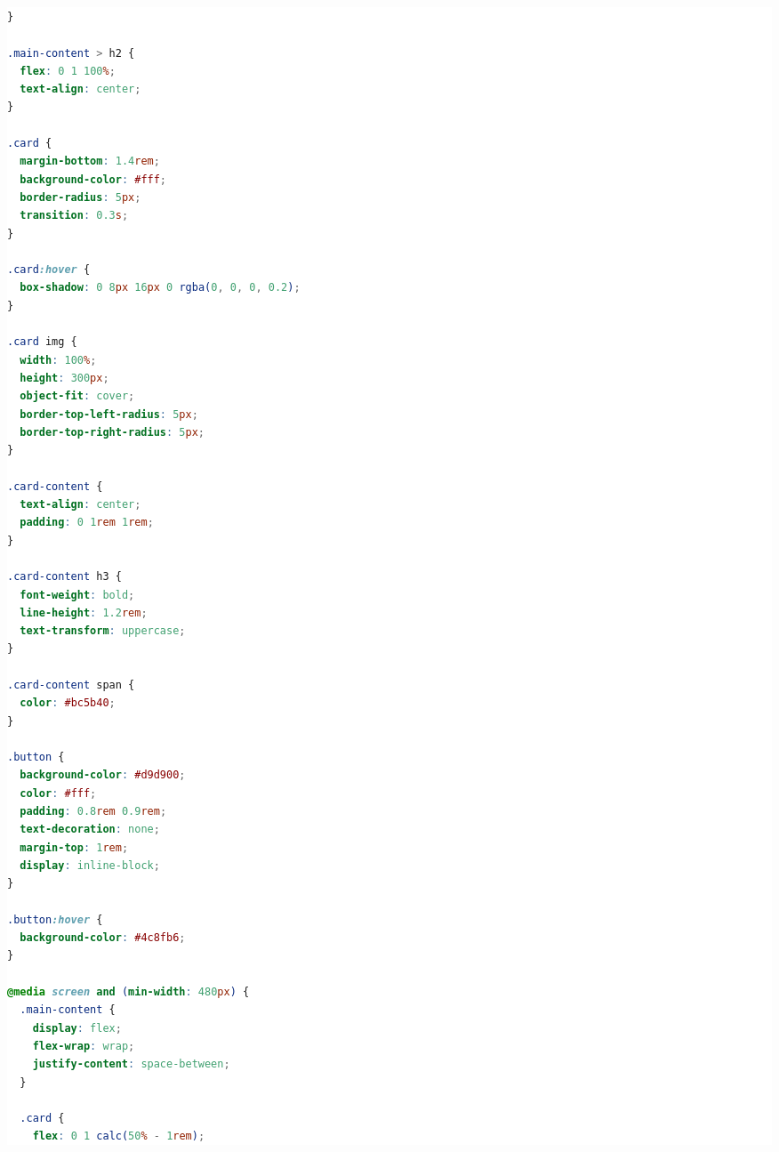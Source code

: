 ```css
}

.main-content > h2 {
  flex: 0 1 100%;
  text-align: center;
}

.card {
  margin-bottom: 1.4rem;
  background-color: #fff;
  border-radius: 5px;
  transition: 0.3s;
}

.card:hover {
  box-shadow: 0 8px 16px 0 rgba(0, 0, 0, 0.2);
}

.card img {
  width: 100%;
  height: 300px;
  object-fit: cover;
  border-top-left-radius: 5px;
  border-top-right-radius: 5px;
}

.card-content {
  text-align: center;
  padding: 0 1rem 1rem;
}

.card-content h3 {
  font-weight: bold;
  line-height: 1.2rem;
  text-transform: uppercase;
}

.card-content span {
  color: #bc5b40;
}

.button {
  background-color: #d9d900;
  color: #fff;
  padding: 0.8rem 0.9rem;
  text-decoration: none;
  margin-top: 1rem;
  display: inline-block;
}

.button:hover {
  background-color: #4c8fb6;
}

@media screen and (min-width: 480px) {
  .main-content {
    display: flex;
    flex-wrap: wrap;
    justify-content: space-between;
  }

  .card {
    flex: 0 1 calc(50% - 1rem);
```